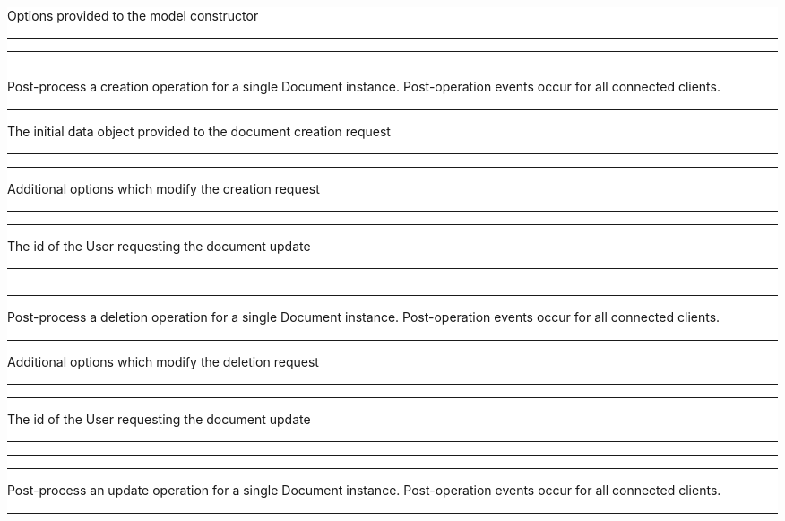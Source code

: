 
Options provided to the model constructor

---

---

---

Post-process a creation operation for a single Document instance. Post-operation events occur for all connected
clients.

---

The initial data object provided to the document creation request

---

---

Additional options which modify the creation request

---

---

The id of the User requesting the document update

---

---

---

Post-process a deletion operation for a single Document instance. Post-operation events occur for all connected
clients.

---

Additional options which modify the deletion request

---

---

The id of the User requesting the document update

---

---

---

Post-process an update operation for a single Document instance. Post-operation events occur for all connected
clients.

---
